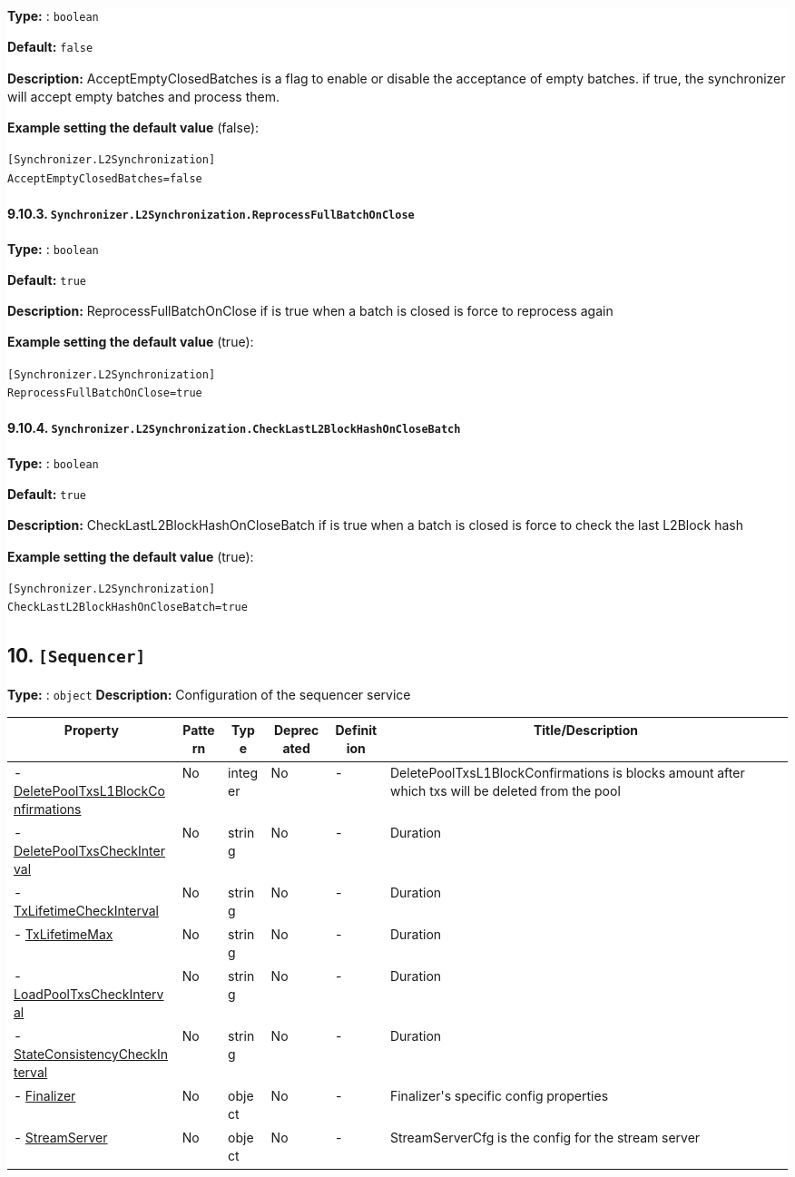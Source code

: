 **Type:** : `boolean`

**Default:** `false`

**Description:** AcceptEmptyClosedBatches is a flag to enable or disable the acceptance of empty batches.
if true, the synchronizer will accept empty batches and process them.

**Example setting the default value** (false):
```
[Synchronizer.L2Synchronization]
AcceptEmptyClosedBatches=false
```

#### <a name="Synchronizer_L2Synchronization_ReprocessFullBatchOnClose"></a>9.10.3. `Synchronizer.L2Synchronization.ReprocessFullBatchOnClose`

**Type:** : `boolean`

**Default:** `true`

**Description:** ReprocessFullBatchOnClose if is true when a batch is closed is force to reprocess again

**Example setting the default value** (true):
```
[Synchronizer.L2Synchronization]
ReprocessFullBatchOnClose=true
```

#### <a name="Synchronizer_L2Synchronization_CheckLastL2BlockHashOnCloseBatch"></a>9.10.4. `Synchronizer.L2Synchronization.CheckLastL2BlockHashOnCloseBatch`

**Type:** : `boolean`

**Default:** `true`

**Description:** CheckLastL2BlockHashOnCloseBatch if is true when a batch is closed is force to check the last L2Block hash

**Example setting the default value** (true):
```
[Synchronizer.L2Synchronization]
CheckLastL2BlockHashOnCloseBatch=true
```

## <a name="Sequencer"></a>10. `[Sequencer]`

**Type:** : `object`
**Description:** Configuration of the sequencer service

| Property                                                                             | Pattern | Type    | Deprecated | Definition | Title/Description                                                                                |
| ------------------------------------------------------------------------------------ | ------- | ------- | ---------- | ---------- | ------------------------------------------------------------------------------------------------ |
| - [DeletePoolTxsL1BlockConfirmations](#Sequencer_DeletePoolTxsL1BlockConfirmations ) | No      | integer | No         | -          | DeletePoolTxsL1BlockConfirmations is blocks amount after which txs will be deleted from the pool |
| - [DeletePoolTxsCheckInterval](#Sequencer_DeletePoolTxsCheckInterval )               | No      | string  | No         | -          | Duration                                                                                         |
| - [TxLifetimeCheckInterval](#Sequencer_TxLifetimeCheckInterval )                     | No      | string  | No         | -          | Duration                                                                                         |
| - [TxLifetimeMax](#Sequencer_TxLifetimeMax )                                         | No      | string  | No         | -          | Duration                                                                                         |
| - [LoadPoolTxsCheckInterval](#Sequencer_LoadPoolTxsCheckInterval )                   | No      | string  | No         | -          | Duration                                                                                         |
| - [StateConsistencyCheckInterval](#Sequencer_StateConsistencyCheckInterval )         | No      | string  | No         | -          | Duration                                                                                         |
| - [Finalizer](#Sequencer_Finalizer )                                                 | No      | object  | No         | -          | Finalizer's specific config properties                                                           |
| - [StreamServer](#Sequencer_StreamServer )                                           | No      | object  | No         | -          | StreamServerCfg is the config for the stream server                                              |


[TOML format]: https://en.wikipedia.org/wiki/TOML